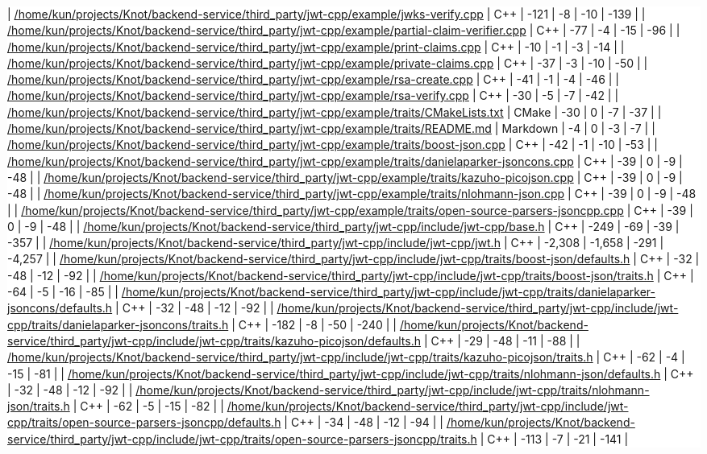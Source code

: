 | [/home/kun/projects/Knot/backend-service/third\_party/jwt-cpp/example/jwks-verify.cpp](//home/kun/projects/Knot/backend-service/third_party/jwt-cpp/example/jwks-verify.cpp) | C++ | -121 | -8 | -10 | -139 |
| [/home/kun/projects/Knot/backend-service/third\_party/jwt-cpp/example/partial-claim-verifier.cpp](//home/kun/projects/Knot/backend-service/third_party/jwt-cpp/example/partial-claim-verifier.cpp) | C++ | -77 | -4 | -15 | -96 |
| [/home/kun/projects/Knot/backend-service/third\_party/jwt-cpp/example/print-claims.cpp](//home/kun/projects/Knot/backend-service/third_party/jwt-cpp/example/print-claims.cpp) | C++ | -10 | -1 | -3 | -14 |
| [/home/kun/projects/Knot/backend-service/third\_party/jwt-cpp/example/private-claims.cpp](//home/kun/projects/Knot/backend-service/third_party/jwt-cpp/example/private-claims.cpp) | C++ | -37 | -3 | -10 | -50 |
| [/home/kun/projects/Knot/backend-service/third\_party/jwt-cpp/example/rsa-create.cpp](//home/kun/projects/Knot/backend-service/third_party/jwt-cpp/example/rsa-create.cpp) | C++ | -41 | -1 | -4 | -46 |
| [/home/kun/projects/Knot/backend-service/third\_party/jwt-cpp/example/rsa-verify.cpp](//home/kun/projects/Knot/backend-service/third_party/jwt-cpp/example/rsa-verify.cpp) | C++ | -30 | -5 | -7 | -42 |
| [/home/kun/projects/Knot/backend-service/third\_party/jwt-cpp/example/traits/CMakeLists.txt](//home/kun/projects/Knot/backend-service/third_party/jwt-cpp/example/traits/CMakeLists.txt) | CMake | -30 | 0 | -7 | -37 |
| [/home/kun/projects/Knot/backend-service/third\_party/jwt-cpp/example/traits/README.md](//home/kun/projects/Knot/backend-service/third_party/jwt-cpp/example/traits/README.md) | Markdown | -4 | 0 | -3 | -7 |
| [/home/kun/projects/Knot/backend-service/third\_party/jwt-cpp/example/traits/boost-json.cpp](//home/kun/projects/Knot/backend-service/third_party/jwt-cpp/example/traits/boost-json.cpp) | C++ | -42 | -1 | -10 | -53 |
| [/home/kun/projects/Knot/backend-service/third\_party/jwt-cpp/example/traits/danielaparker-jsoncons.cpp](//home/kun/projects/Knot/backend-service/third_party/jwt-cpp/example/traits/danielaparker-jsoncons.cpp) | C++ | -39 | 0 | -9 | -48 |
| [/home/kun/projects/Knot/backend-service/third\_party/jwt-cpp/example/traits/kazuho-picojson.cpp](//home/kun/projects/Knot/backend-service/third_party/jwt-cpp/example/traits/kazuho-picojson.cpp) | C++ | -39 | 0 | -9 | -48 |
| [/home/kun/projects/Knot/backend-service/third\_party/jwt-cpp/example/traits/nlohmann-json.cpp](//home/kun/projects/Knot/backend-service/third_party/jwt-cpp/example/traits/nlohmann-json.cpp) | C++ | -39 | 0 | -9 | -48 |
| [/home/kun/projects/Knot/backend-service/third\_party/jwt-cpp/example/traits/open-source-parsers-jsoncpp.cpp](//home/kun/projects/Knot/backend-service/third_party/jwt-cpp/example/traits/open-source-parsers-jsoncpp.cpp) | C++ | -39 | 0 | -9 | -48 |
| [/home/kun/projects/Knot/backend-service/third\_party/jwt-cpp/include/jwt-cpp/base.h](//home/kun/projects/Knot/backend-service/third_party/jwt-cpp/include/jwt-cpp/base.h) | C++ | -249 | -69 | -39 | -357 |
| [/home/kun/projects/Knot/backend-service/third\_party/jwt-cpp/include/jwt-cpp/jwt.h](//home/kun/projects/Knot/backend-service/third_party/jwt-cpp/include/jwt-cpp/jwt.h) | C++ | -2,308 | -1,658 | -291 | -4,257 |
| [/home/kun/projects/Knot/backend-service/third\_party/jwt-cpp/include/jwt-cpp/traits/boost-json/defaults.h](//home/kun/projects/Knot/backend-service/third_party/jwt-cpp/include/jwt-cpp/traits/boost-json/defaults.h) | C++ | -32 | -48 | -12 | -92 |
| [/home/kun/projects/Knot/backend-service/third\_party/jwt-cpp/include/jwt-cpp/traits/boost-json/traits.h](//home/kun/projects/Knot/backend-service/third_party/jwt-cpp/include/jwt-cpp/traits/boost-json/traits.h) | C++ | -64 | -5 | -16 | -85 |
| [/home/kun/projects/Knot/backend-service/third\_party/jwt-cpp/include/jwt-cpp/traits/danielaparker-jsoncons/defaults.h](//home/kun/projects/Knot/backend-service/third_party/jwt-cpp/include/jwt-cpp/traits/danielaparker-jsoncons/defaults.h) | C++ | -32 | -48 | -12 | -92 |
| [/home/kun/projects/Knot/backend-service/third\_party/jwt-cpp/include/jwt-cpp/traits/danielaparker-jsoncons/traits.h](//home/kun/projects/Knot/backend-service/third_party/jwt-cpp/include/jwt-cpp/traits/danielaparker-jsoncons/traits.h) | C++ | -182 | -8 | -50 | -240 |
| [/home/kun/projects/Knot/backend-service/third\_party/jwt-cpp/include/jwt-cpp/traits/kazuho-picojson/defaults.h](//home/kun/projects/Knot/backend-service/third_party/jwt-cpp/include/jwt-cpp/traits/kazuho-picojson/defaults.h) | C++ | -29 | -48 | -11 | -88 |
| [/home/kun/projects/Knot/backend-service/third\_party/jwt-cpp/include/jwt-cpp/traits/kazuho-picojson/traits.h](//home/kun/projects/Knot/backend-service/third_party/jwt-cpp/include/jwt-cpp/traits/kazuho-picojson/traits.h) | C++ | -62 | -4 | -15 | -81 |
| [/home/kun/projects/Knot/backend-service/third\_party/jwt-cpp/include/jwt-cpp/traits/nlohmann-json/defaults.h](//home/kun/projects/Knot/backend-service/third_party/jwt-cpp/include/jwt-cpp/traits/nlohmann-json/defaults.h) | C++ | -32 | -48 | -12 | -92 |
| [/home/kun/projects/Knot/backend-service/third\_party/jwt-cpp/include/jwt-cpp/traits/nlohmann-json/traits.h](//home/kun/projects/Knot/backend-service/third_party/jwt-cpp/include/jwt-cpp/traits/nlohmann-json/traits.h) | C++ | -62 | -5 | -15 | -82 |
| [/home/kun/projects/Knot/backend-service/third\_party/jwt-cpp/include/jwt-cpp/traits/open-source-parsers-jsoncpp/defaults.h](//home/kun/projects/Knot/backend-service/third_party/jwt-cpp/include/jwt-cpp/traits/open-source-parsers-jsoncpp/defaults.h) | C++ | -34 | -48 | -12 | -94 |
| [/home/kun/projects/Knot/backend-service/third\_party/jwt-cpp/include/jwt-cpp/traits/open-source-parsers-jsoncpp/traits.h](//home/kun/projects/Knot/backend-service/third_party/jwt-cpp/include/jwt-cpp/traits/open-source-parsers-jsoncpp/traits.h) | C++ | -113 | -7 | -21 | -141 |